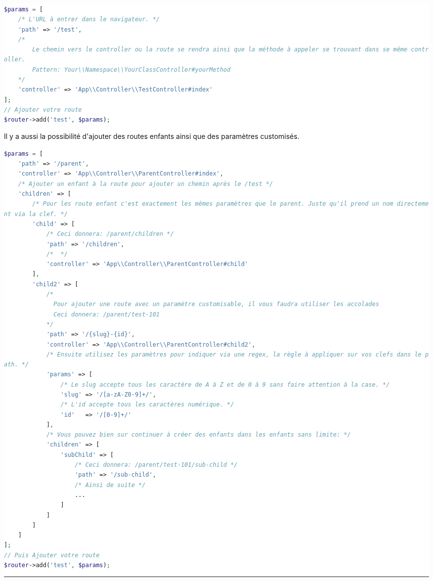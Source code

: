 ```php
$params = [
    /* L'URL à entrer dans le navigateur. */
    'path' => '/test',
    /* 
        Le chemin vers le controller ou la route se rendra ainsi que la méthode à appeler se trouvant dans se même controller. 
        Pattern: Your\\Namespace\\YourClassController#yourMethod
    */
    'controller' => 'App\\Controller\\TestController#index'
];
// Ajouter votre route
$router->add('test', $params);
```

Il y a aussi la possibilité d'ajouter des routes enfants ainsi que des paramètres customisés.

```php
$params = [
    'path' => '/parent',
    'controller' => 'App\\Controller\\ParentController#index',
    /* Ajouter un enfant à la route pour ajouter un chemin après le /test */
    'children' => [
        /* Pour les route enfant c'est exactement les mêmes paramètres que le parent. Juste qu'il prend un nom directement via la clef. */
        'child' => [
            /* Ceci donnera: /parent/children */
            'path' => '/children',
            /*  */
            'controller' => 'App\\Controller\\ParentController#child'
        ],
        'child2' => [
            /* 
              Pour ajouter une route avec un paramètre customisable, il vous faudra utiliser les accolades
              Ceci donnera: /parent/test-101
            */
            'path' => '/{slug}-{id}',
            'controller' => 'App\\Controller\\ParentController#child2',
            /* Ensuite utilisez les paramètres pour indiquer via une regex, la règle à appliquer sur vos clefs dans le path. */
            'params' => [
                /* Le slug accepte tous les caractère de A à Z et de 0 à 9 sans faire attention à la case. */
                'slug' => '/[a-zA-Z0-9]+/',
                /* L'id accepte tous les caractères numérique. */
                'id'   => '/[0-9]+/'
            ],
            /* Vous pouvez bien sur continuer à créer des enfants dans les enfants sans limite: */
            'children' => [
                'subChild' => [
                    /* Ceci donnera: /parent/test-101/sub-child */
                    'path' => '/sub-child',
                    /* Ainsi de suite */
                    ...
                ]
            ]
        ]
    ]
];
// Puis Ajouter votre route
$router->add('test', $params);
```

---